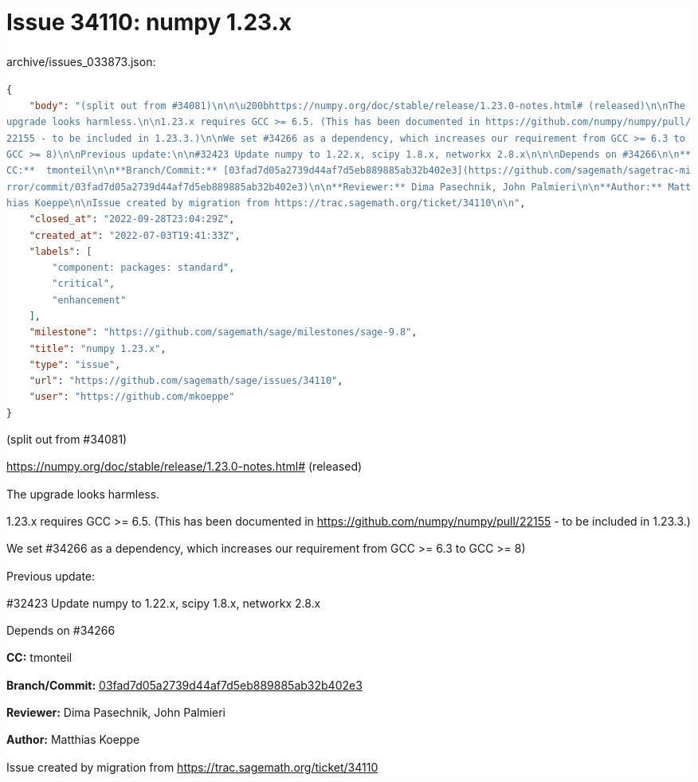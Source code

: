 # Issue 34110: numpy 1.23.x

archive/issues_033873.json:
```json
{
    "body": "(split out from #34081)\n\n\u200bhttps://numpy.org/doc/stable/release/1.23.0-notes.html# (released)\n\nThe upgrade looks harmless.\n\n1.23.x requires GCC >= 6.5. (This has been documented in https://github.com/numpy/numpy/pull/22155 - to be included in 1.23.3.)\n\nWe set #34266 as a dependency, which increases our requirement from GCC >= 6.3 to GCC >= 8)\n\nPrevious update:\n\n#32423 Update numpy to 1.22.x, scipy 1.8.x, networkx 2.8.x\n\n\nDepends on #34266\n\n**CC:**  tmonteil\n\n**Branch/Commit:** [03fad7d05a2739d44af7d5eb889885ab32b402e3](https://github.com/sagemath/sagetrac-mirror/commit/03fad7d05a2739d44af7d5eb889885ab32b402e3)\n\n**Reviewer:** Dima Pasechnik, John Palmieri\n\n**Author:** Matthias Koeppe\n\nIssue created by migration from https://trac.sagemath.org/ticket/34110\n\n",
    "closed_at": "2022-09-28T23:04:29Z",
    "created_at": "2022-07-03T19:41:33Z",
    "labels": [
        "component: packages: standard",
        "critical",
        "enhancement"
    ],
    "milestone": "https://github.com/sagemath/sage/milestones/sage-9.8",
    "title": "numpy 1.23.x",
    "type": "issue",
    "url": "https://github.com/sagemath/sage/issues/34110",
    "user": "https://github.com/mkoeppe"
}
```
(split out from #34081)

​https://numpy.org/doc/stable/release/1.23.0-notes.html# (released)

The upgrade looks harmless.

1.23.x requires GCC >= 6.5. (This has been documented in https://github.com/numpy/numpy/pull/22155 - to be included in 1.23.3.)

We set #34266 as a dependency, which increases our requirement from GCC >= 6.3 to GCC >= 8)

Previous update:

#32423 Update numpy to 1.22.x, scipy 1.8.x, networkx 2.8.x


Depends on #34266

**CC:**  tmonteil

**Branch/Commit:** [03fad7d05a2739d44af7d5eb889885ab32b402e3](https://github.com/sagemath/sagetrac-mirror/commit/03fad7d05a2739d44af7d5eb889885ab32b402e3)

**Reviewer:** Dima Pasechnik, John Palmieri

**Author:** Matthias Koeppe

Issue created by migration from https://trac.sagemath.org/ticket/34110
